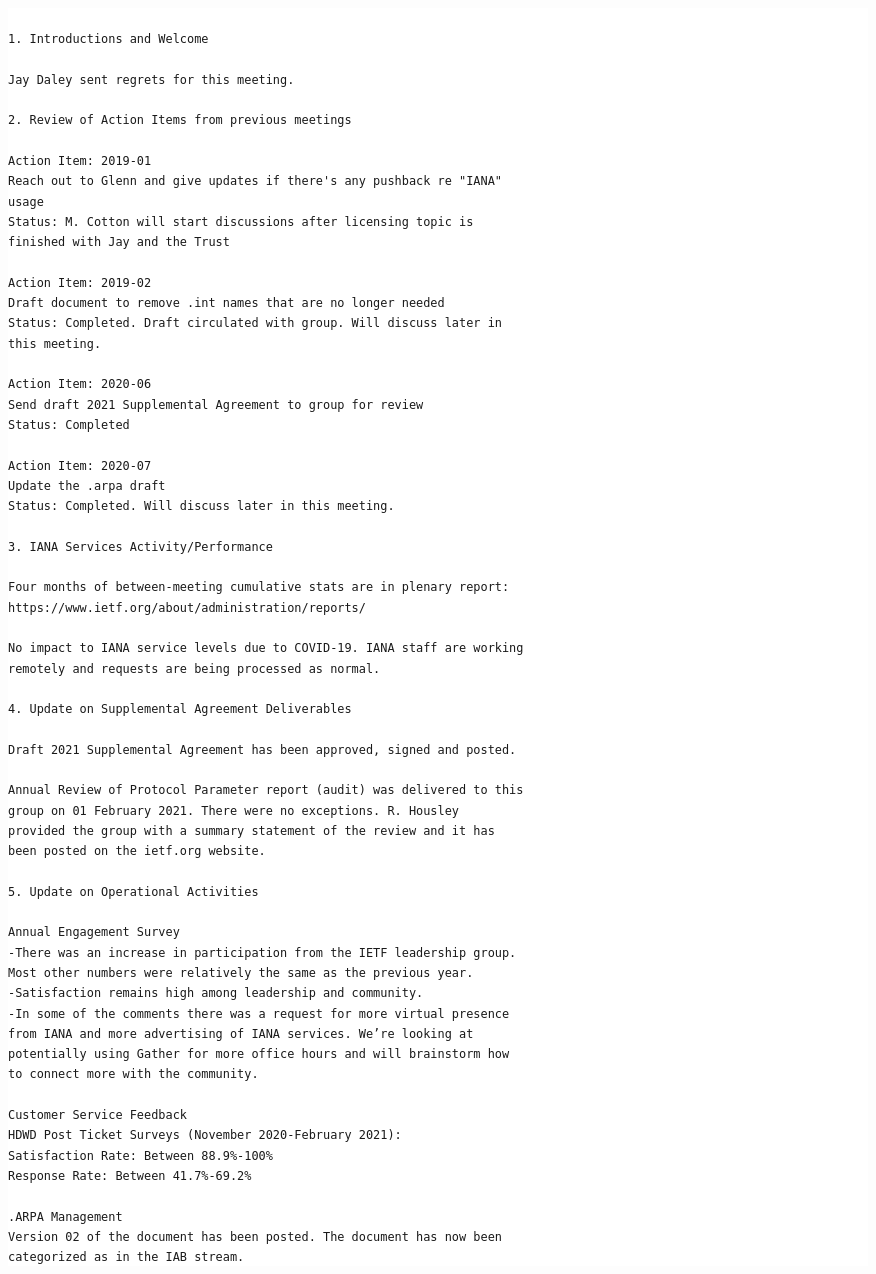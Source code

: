 ```

1. Introductions and Welcome

Jay Daley sent regrets for this meeting.

2. Review of Action Items from previous meetings

Action Item: 2019-01
Reach out to Glenn and give updates if there's any pushback re "IANA"
usage
Status: M. Cotton will start discussions after licensing topic is
finished with Jay and the Trust

Action Item: 2019-02
Draft document to remove .int names that are no longer needed
Status: Completed. Draft circulated with group. Will discuss later in
this meeting.

Action Item: 2020-06
Send draft 2021 Supplemental Agreement to group for review
Status: Completed

Action Item: 2020-07
Update the .arpa draft
Status: Completed. Will discuss later in this meeting.

3. IANA Services Activity/Performance

Four months of between-meeting cumulative stats are in plenary report:
https://www.ietf.org/about/administration/reports/

No impact to IANA service levels due to COVID-19. IANA staff are working
remotely and requests are being processed as normal.

4. Update on Supplemental Agreement Deliverables

Draft 2021 Supplemental Agreement has been approved, signed and posted.

Annual Review of Protocol Parameter report (audit) was delivered to this
group on 01 February 2021. There were no exceptions. R. Housley
provided the group with a summary statement of the review and it has
been posted on the ietf.org website.

5. Update on Operational Activities

Annual Engagement Survey
-There was an increase in participation from the IETF leadership group.
Most other numbers were relatively the same as the previous year.
-Satisfaction remains high among leadership and community.
-In some of the comments there was a request for more virtual presence
from IANA and more advertising of IANA services. We’re looking at
potentially using Gather for more office hours and will brainstorm how
to connect more with the community.

Customer Service Feedback
HDWD Post Ticket Surveys (November 2020-February 2021):
Satisfaction Rate: Between 88.9%-100%
Response Rate: Between 41.7%-69.2%

.ARPA Management
Version 02 of the document has been posted. The document has now been
categorized as in the IAB stream.

```